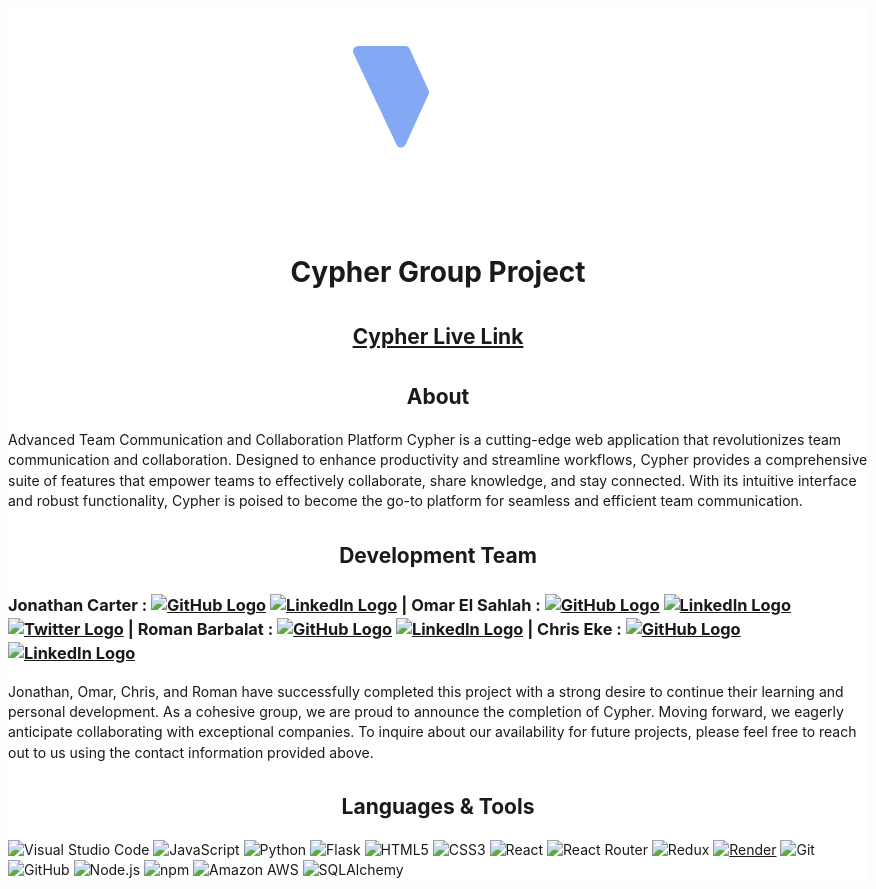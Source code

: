 <p align="center">
    <svg width="200" height="200" viewBox="0 0 200 200" fill="none" xmlns="http://www.w3.org/2000/svg">
<path fill-rule="evenodd" clip-rule="evenodd" d="M15.4415 45.1306C13.8795 41.8142 16.299 38 19.9649 38H67.2163C69.1741 38 70.9517 39.1426 71.7648 40.9235L90.5769 82.1311C91.179 83.4499 91.179 84.9652 90.5769 86.284L67.6143 136.583C65.8464 140.456 60.3564 140.488 58.5425 136.637L15.4415 45.1306ZM115.7 155.336C114.267 158.378 116.486 161.876 119.848 161.876V161.876C123.186 161.876 125.406 158.423 124.019 155.386V155.386C122.398 151.834 117.363 151.804 115.7 155.336V155.336Z" fill="#5a8cf0bf"/>
<path d="M124.75 40.9236C125.563 39.1426 127.34 38.0001 129.298 38.0001H176.55C180.215 38.0001 182.635 41.8143 181.073 45.1306L127.436 159.006C126.611 160.758 124.849 161.876 122.912 161.876H77.3114C73.6714 161.876 71.2513 158.11 72.763 154.799L124.75 40.9236Z" fill="white"/>
</svg>

   </p>
   <h1 align="center">Cypher Group Project</h1>

 <h2 align="center"><a href="https://cypher-app.onrender.com/">Cypher Live Link</a></h2>

<h2 align="center">About</h2>
   <p>Advanced Team Communication and Collaboration Platform
Cypher is a cutting-edge web application that revolutionizes team communication and collaboration. Designed to enhance productivity and streamline workflows, Cypher provides a comprehensive suite of features that empower teams to effectively collaborate, share knowledge, and stay connected. With its intuitive interface and robust functionality, Cypher is poised to become the go-to platform for seamless and efficient team communication. </p>

   <h2 align="center">Development Team</h2>
   <h3>
<p>Jonathan Carter :  <a href="https://github.com/FullStackin"><img src="https://github.githubassets.com/images/modules/logos_page/GitHub-Mark.png" alt="GitHub Logo" width="20"></a>  <a href="https://www.linkedin.com/omarelsahlah"><img src="https://upload.wikimedia.org/wikipedia/commons/thumb/f/f9/Linkedin_Shiny_Icon.svg/640px-Linkedin_Shiny_Icon.svg.png" alt="LinkedIn Logo" width="20"></a> | Omar El Sahlah : <a href="https://github.com/FullStackin"><img src="https://github.githubassets.com/images/modules/logos_page/GitHub-Mark.png" alt="GitHub Logo" width="20"></a>  <a href="https://www.linkedin.com/omarelsahlah"><img src="https://upload.wikimedia.org/wikipedia/commons/thumb/f/f9/Linkedin_Shiny_Icon.svg/640px-Linkedin_Shiny_Icon.svg.png" alt="LinkedIn Logo" width="20"></a>  <a href="https://twitter.com/TallTechTitan"><img src="https://upload.wikimedia.org/wikipedia/commons/6/6f/Logo_of_Twitter.svg" alt="Twitter Logo" width="20"></a> | Roman Barbalat : <a href="https://github.com/FullStackin"><img src="https://github.githubassets.com/images/modules/logos_page/GitHub-Mark.png" alt="GitHub Logo" width="20"></a> <a href="https://www.linkedin.com/omarelsahlah"><img src="https://upload.wikimedia.org/wikipedia/commons/thumb/f/f9/Linkedin_Shiny_Icon.svg/640px-Linkedin_Shiny_Icon.svg.png" alt="LinkedIn Logo" width="20"></a> | Chris Eke : <a href="https://github.com/FullStackin"><img src="https://github.githubassets.com/images/modules/logos_page/GitHub-Mark.png" alt="GitHub Logo" width="20"></a>  <a href="https://www.linkedin.com/omarelsahlah"><img src="https://upload.wikimedia.org/wikipedia/commons/thumb/f/f9/Linkedin_Shiny_Icon.svg/640px-Linkedin_Shiny_Icon.svg.png" alt="LinkedIn Logo" width="20"></a><br></p>
   </h3>
   </p>
Jonathan, Omar, Chris, and Roman have successfully completed this project with a strong desire to continue their learning and personal development. As a cohesive group, we are proud to announce the completion of Cypher. Moving forward, we eagerly anticipate collaborating with exceptional companies. To inquire about our availability for future projects, please feel free to reach out to us using the contact information provided above.
</p>

   <h2 align="center">Languages & Tools</h2>

![Visual Studio Code](https://img.shields.io/badge/Visual%20Studio%20Code-0078d7.svg?style=for-the-badge&logo=visual-studio-code&logoColor=white)
![JavaScript](https://img.shields.io/badge/javascript-%23323330.svg?style=for-the-badge&logo=javascript&logoColor=%23F7DF1E)
![Python](https://img.shields.io/badge/python-3670A0?style=for-the-badge&logo=python&logoColor=ffdd54)
![Flask](https://img.shields.io/badge/flask-%23000.svg?style=for-the-badge&logo=flask&logoColor=white)
![HTML5](https://img.shields.io/badge/html5-%23E34F26.svg?style=for-the-badge&logo=html5&logoColor=white)
![CSS3](https://img.shields.io/badge/css3-%231572B6.svg?style=for-the-badge&logo=css3&logoColor=white)
![React](https://img.shields.io/badge/react-%2320232a.svg?style=for-the-badge&logo=react&logoColor=%2361DAFB)
![React Router](https://img.shields.io/badge/React_Router-CA4245?style=for-the-badge&logo=react-router&logoColor=white)
![Redux](https://img.shields.io/badge/redux-%23593d88.svg?style=for-the-badge&logo=redux&logoColor=white)
[![Render](https://img.shields.io/badge/render-%23430098.svg?style=for-the-badge&logo=render&logoColor=white)](https://render.com)
![Git](https://img.shields.io/badge/git-%23F05033.svg?style=for-the-badge&logo=git&logoColor=white)
![GitHub](https://img.shields.io/badge/GitHub-100000?style=for-the-badge&logo=github&logoColor=white)
![Node.js](https://img.shields.io/badge/node.js-6DA55F?style=for-the-badge&logo=node.js&logoColor=white)
![npm](https://img.shields.io/badge/npm-CB3837?style=for-the-badge&logo=npm&logoColor=white)
![Amazon AWS](https://img.shields.io/badge/Amazon_AWS-232F3E?style=for-the-badge&logo=amazon-aws&logoColor=white)
![SQLAlchemy](https://img.shields.io/badge/SQLAlchemy-%23FFCA28.svg?style=for-the-badge&logo=SQLAlchemy&logoColor=white)